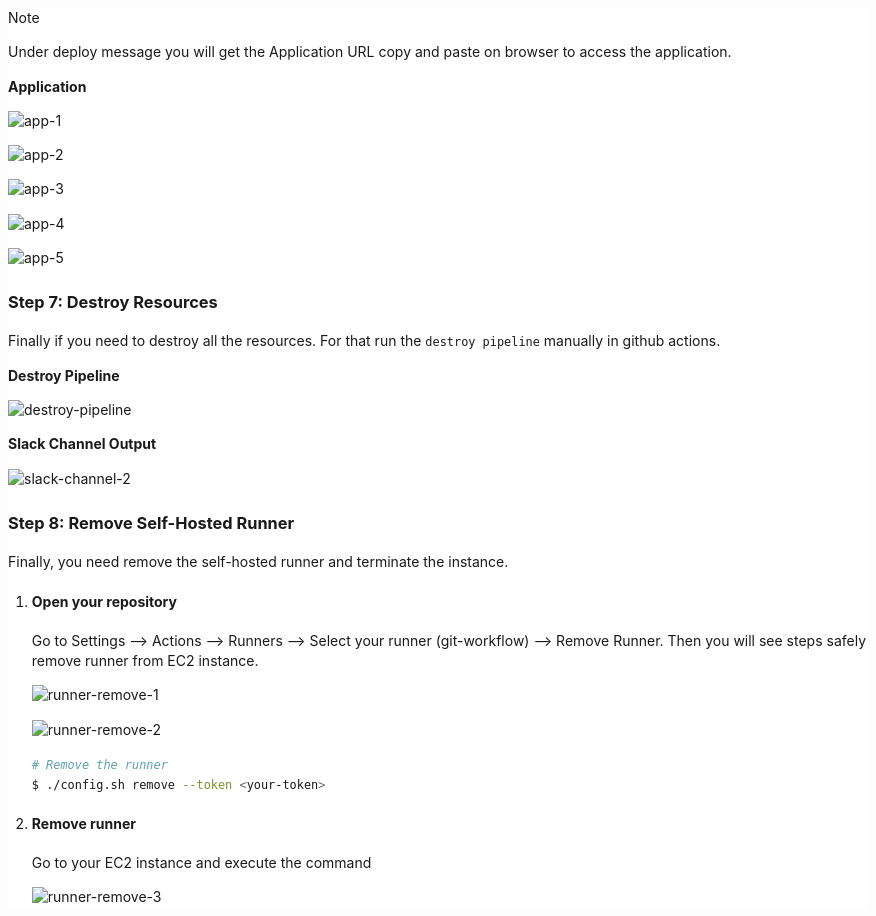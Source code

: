 > [!NOTE]
> Under deploy message you will get the Application URL copy and paste on browser to access the application.

**Application**

![app-1](https://github.com/user-attachments/assets/c1caf610-6353-4c6e-94c4-11a77e807578)

![app-2](https://github.com/user-attachments/assets/285f11ca-f3eb-494b-8d79-182d5bccdd69)

![app-3](https://github.com/user-attachments/assets/9ff5dc4d-4abd-411a-94bb-d71b666e6ec7)

![app-4](https://github.com/user-attachments/assets/bbc03d25-8887-468f-9caa-41a7d93837c2)

![app-5](https://github.com/user-attachments/assets/64fcc831-0e0b-42a1-be79-06d723377354)


### Step 7: Destroy Resources

Finally if you need to destroy all the resources. For that run the `destroy pipeline` manually in github actions.

**Destroy Pipeline**

![destroy-pipeline](https://github.com/user-attachments/assets/09dae05b-8c5f-4e63-9081-a03c67bd18f3)

**Slack Channel Output**

![slack-channel-2](https://github.com/user-attachments/assets/1456cc35-2808-4ec4-9aeb-06f3fbab0f7d)


### Step 8: Remove Self-Hosted Runner

Finally, you need remove the self-hosted runner and terminate the instance.

1. #### Open your repository 

   Go to Settings --> Actions --> Runners --> Select your runner (git-workflow) --> Remove Runner. Then you will see steps safely remove runner from EC2 instance.

   ![runner-remove-1](https://github.com/user-attachments/assets/ea347d40-d864-4509-8aac-b782b876e5c3)

   ![runner-remove-2](https://github.com/user-attachments/assets/62913e82-9796-4fcf-b885-a39a79faa6d1)

   ```bash
   # Remove the runner
   $ ./config.sh remove --token <your-token>
   ```

3. #### Remove runner 
    
   Go to your EC2 instance and execute the command

   ![runner-remove-3](https://github.com/user-attachments/assets/01ddadd2-e139-4ef9-8679-c017bff57d0d)
